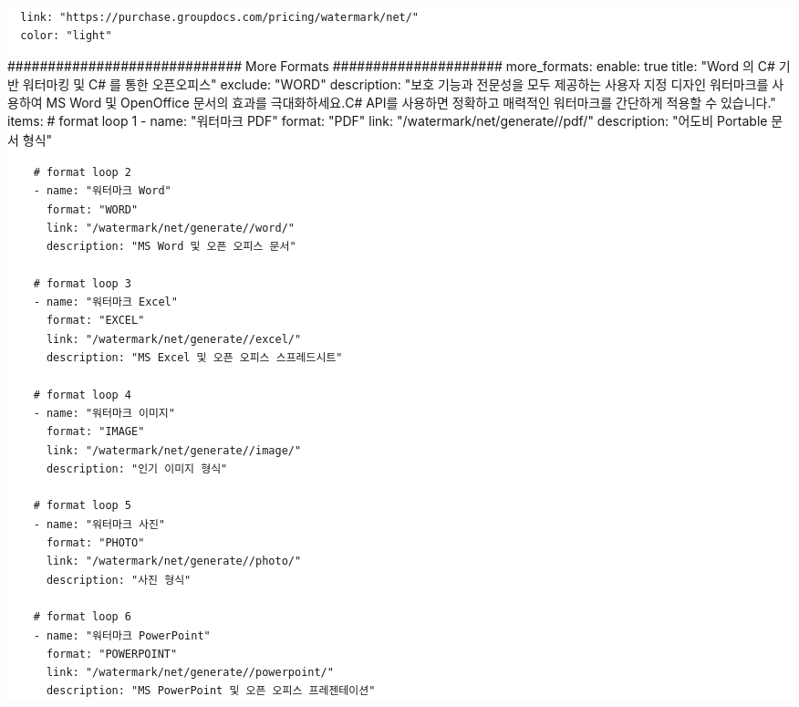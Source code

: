       link: "https://purchase.groupdocs.com/pricing/watermark/net/"
      color: "light"


############################# More Formats #####################
more_formats:
    enable: true
    title: "Word 의 C# 기반 워터마킹 및 C# 를 통한 오픈오피스"
    exclude: "WORD"
    description: "보호 기능과 전문성을 모두 제공하는 사용자 지정 디자인 워터마크를 사용하여 MS Word 및 OpenOffice 문서의 효과를 극대화하세요.C# API를 사용하면 정확하고 매력적인 워터마크를 간단하게 적용할 수 있습니다."
    items: 
        # format loop 1
        - name: "워터마크 PDF"
          format: "PDF"
          link: "/watermark/net/generate//pdf/"
          description: "어도비 Portable 문서 형식"

        # format loop 2
        - name: "워터마크 Word"
          format: "WORD"
          link: "/watermark/net/generate//word/"
          description: "MS Word 및 오픈 오피스 문서"
          
        # format loop 3
        - name: "워터마크 Excel"
          format: "EXCEL"
          link: "/watermark/net/generate//excel/"
          description: "MS Excel 및 오픈 오피스 스프레드시트"

        # format loop 4
        - name: "워터마크 이미지"
          format: "IMAGE"
          link: "/watermark/net/generate//image/"
          description: "인기 이미지 형식"

        # format loop 5
        - name: "워터마크 사진"
          format: "PHOTO"
          link: "/watermark/net/generate//photo/"
          description: "사진 형식"

        # format loop 6
        - name: "워터마크 PowerPoint"
          format: "POWERPOINT"
          link: "/watermark/net/generate//powerpoint/"
          description: "MS PowerPoint 및 오픈 오피스 프레젠테이션"
